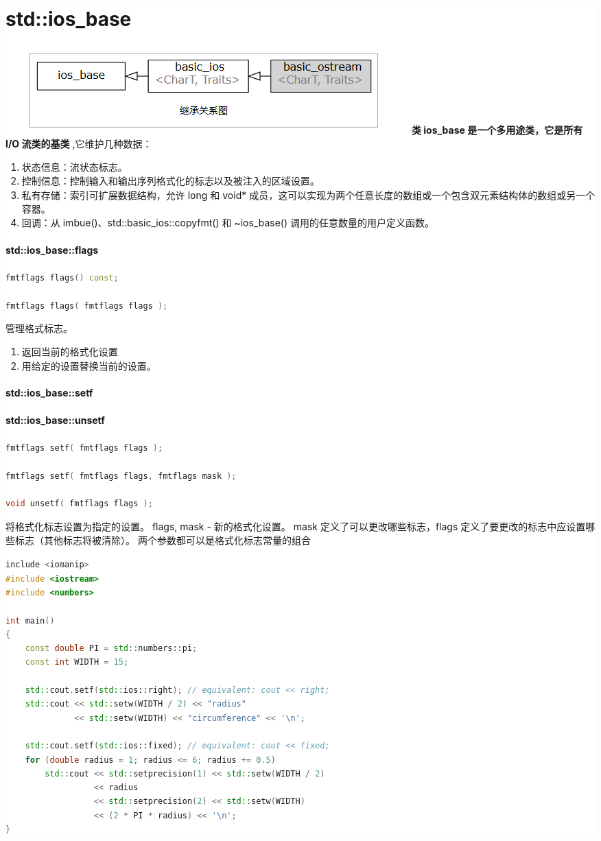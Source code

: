 
# std::ios_base


![](../Image/isobase.png)
**类 ios_base 是一个多用途类，它是所有 I/O 流类的基类** ,它维护几种数据：

1. 状态信息：流状态标志。
2. 控制信息：控制输入和输出序列格式化的标志以及被注入的区域设置。
3. 私有存储：索引可扩展数据结构，允许 long 和 void* 成员，这可以实现为两个任意长度的数组或一个包含双元素结构体的数组或另一个容器。
4. 回调：从 imbue()、std::basic_ios::copyfmt() 和 ~ios_base() 调用的任意数量的用户定义函数。

#### std::ios_base::flags
```cpp
fmtflags flags() const;

fmtflags flags( fmtflags flags );
```
管理格式标志。

1) 返回当前的格式化设置
2) 用给定的设置替换当前的设置。


#### std::ios_base::setf
#### std::ios_base::unsetf
```cpp
fmtflags setf( fmtflags flags );

fmtflags setf( fmtflags flags, fmtflags mask );

void unsetf( fmtflags flags );
```
将格式化标志设置为指定的设置。
flags, mask	-	新的格式化设置。 mask 定义了可以更改哪些标志，flags 定义了要更改的标志中应设置哪些标志（其他标志将被清除）。 
两个参数都可以是格式化标志常量的组合
```cpp
include <iomanip>
#include <iostream>
#include <numbers>
 
int main()
{
    const double PI = std::numbers::pi;
    const int WIDTH = 15;
 
    std::cout.setf(std::ios::right); // equivalent: cout << right;
    std::cout << std::setw(WIDTH / 2) << "radius"
              << std::setw(WIDTH) << "circumference" << '\n';
 
    std::cout.setf(std::ios::fixed); // equivalent: cout << fixed;
    for (double radius = 1; radius <= 6; radius += 0.5)
        std::cout << std::setprecision(1) << std::setw(WIDTH / 2)
                  << radius
                  << std::setprecision(2) << std::setw(WIDTH)
                  << (2 * PI * radius) << '\n';
}
```
